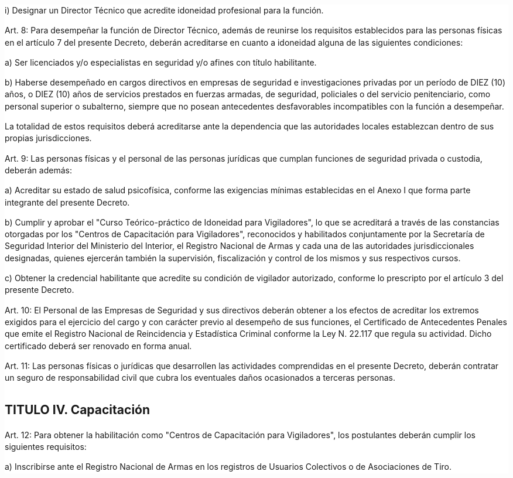 i) Designar un Director Técnico que acredite idoneidad  profesional para la función.

<a id="8"></a>
Art. 8: Para desempeñar la función de Director Técnico,  además de reunirse  los requisitos establecidos para las personas físicas  en el artículo 7 del presente Decreto, deberán acreditarse en cuanto a idoneidad alguna de las siguientes condiciones:

a) Ser licenciados  y/o  especialistas  en seguridad y/o afines con título habilitante.

b)  Haberse  desempeñado  en  cargos  directivos   en  empresas  de seguridad e investigaciones privadas por un período  de  DIEZ  (10) años,  o  DIEZ (10) años de servicios prestados en fuerzas armadas, de  seguridad,   policiales  o  del  servicio  penitenciario,  como personal superior  o subalterno, siempre que no posean antecedentes desfavorables  incompatibles  con  la  función  a    desempeñar.

La  totalidad  de  estos  requisitos  deberá  acreditarse  ante  la dependencia que las  autoridades  locales establezcan dentro de sus propias jurisdicciones.

<a id="9"></a>
Art.  9:  Las  personas físicas y el  personal  de  las  personas jurídicas que cumplan  funciones  de  seguridad privada o custodia, deberán además:

a)  Acreditar  su  estado  de  salud  psicofísica,    conforme  las exigencias  mínimas  establecidas  en  el  Anexo I que forma  parte integrante del presente Decreto.

b) Cumplir y aprobar el "Curso Teórico-práctico  de  Idoneidad para Vigiladores",  lo  que  se  acreditará  a través de las constancias otorgadas  por  los  "Centros  de Capacitación  para  Vigiladores", reconocidos  y  habilitados  conjuntamente  por  la  Secretaría  de Seguridad  Interior  del  Ministerio   del  Interior,  el  Registro Nacional  de  Armas y cada una de las autoridades  jurisdiccionales designadas, quienes ejercerán también la supervisión, fiscalización y control de los mismos y sus respectivos cursos.

c) Obtener la credencial  habilitante  que acredite su condición de vigilador autorizado, conforme lo prescripto  por el artículo 3 del presente Decreto.

<a id="10"></a>
Art.  10: El  Personal  de  las  Empresas  de Seguridad  y sus directivos deberán obtener a los efectos de acreditar  los extremos exigidos  para  el  ejercicio  del  cargo y con carácter previo  al desempeño de sus funciones, el Certificado  de Antecedentes Penales que  emite  el  Registro  Nacional  de Reincidencia  y  Estadística Criminal conforme la Ley N. 22.117 que regula  su actividad. Dicho certificado deberá ser renovado en forma anual.

<a id="11"></a>
Art.  11: Las personas físicas o jurídicas que desarrollen las actividades comprendidas  en el presente Decreto, deberán contratar un seguro de responsabilidad  civil  que cubra los eventuales daños ocasionados a terceras personas.

## TITULO IV. Capacitación

<a id="12"></a>
Art. 12: Para obtener la habilitación como "Centros de Capacitación para Vigiladores", los postulantes deberán cumplir los siguientes requisitos:

a) Inscribirse ante el Registro Nacional  de Armas en los registros de Usuarios Colectivos o de Asociaciones de Tiro.
